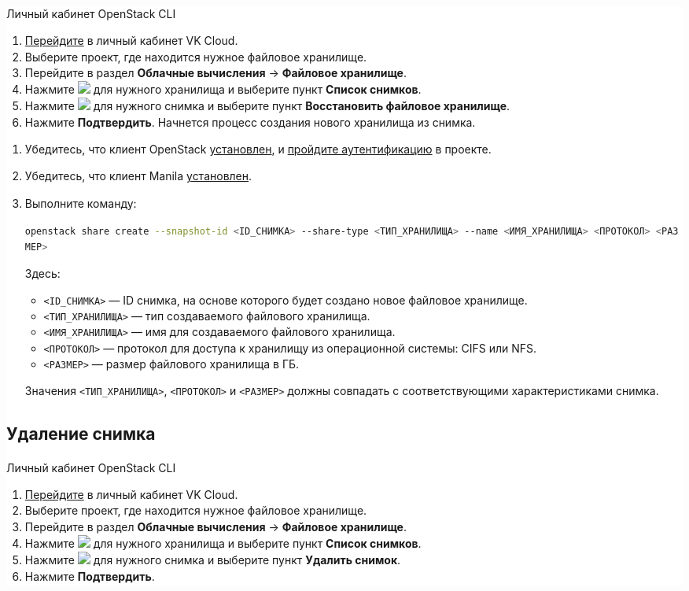 <tabs>
<tablist>
<tab>Личный кабинет</tab>
<tab>OpenStack CLI</tab>
</tablist>
<tabpanel>

1. [Перейдите](https://msk.cloud.vk.com/app/) в личный кабинет VK Cloud.
1. Выберите проект, где находится нужное файловое хранилище.
1. Перейдите в раздел **Облачные вычисления** → **Файловое хранилище**.
1. Нажмите ![ ](/ru/assets/more-icon.svg "inline") для нужного хранилища и выберите пункт **Список снимков**.
1. Нажмите ![ ](/ru/assets/more-icon.svg "inline") для нужного снимка и выберите пункт **Восстановить файловое хранилище**.
1. Нажмите **Подтвердить**. Начнется процесс создания нового хранилища из снимка.

</tabpanel>
<tabpanel>

1. Убедитесь, что клиент OpenStack [установлен](/ru/tools-for-using-services/cli/openstack-cli#1_ustanovite_klient_openstack), и [пройдите аутентификацию](/ru/tools-for-using-services/cli/openstack-cli#3_proydite_autentifikaciyu) в проекте.
1. Убедитесь, что клиент Manila [установлен](/ru/tools-for-using-services/cli/openstack-cli#2_opcionalno_ustanovite_dopolnitelnye_pakety).
1. Выполните команду:

    ```bash
    openstack share create --snapshot-id <ID_СНИМКА> --share-type <ТИП_ХРАНИЛИЩА> --name <ИМЯ_ХРАНИЛИЩА> <ПРОТОКОЛ> <РАЗМЕР>
    ```

    Здесь:

    - `<ID_СНИМКА>` — ID снимка, на основе которого будет создано новое файловое хранилище.
    - `<ТИП_ХРАНИЛИЩА>` — тип создаваемого файлового хранилища.
    - `<ИМЯ_ХРАНИЛИЩА>` — имя для создаваемого файлового хранилища.
    - `<ПРОТОКОЛ>` — протокол для доступа к хранилищу из операционной системы: CIFS или NFS.
    - `<РАЗМЕР>` — размер файлового хранилища в ГБ.

    Значения `<ТИП_ХРАНИЛИЩА>`, `<ПРОТОКОЛ>` и `<РАЗМЕР>` должны совпадать с соответствующими характеристиками снимка.

</tabpanel>
</tabs>

## Удаление снимка

<tabs>
<tablist>
<tab>Личный кабинет</tab>
<tab>OpenStack CLI</tab>
</tablist>
<tabpanel>

1. [Перейдите](https://msk.cloud.vk.com/app/) в личный кабинет VK Cloud.
1. Выберите проект, где находится нужное файловое хранилище.
1. Перейдите в раздел **Облачные вычисления** → **Файловое хранилище**.
1. Нажмите ![ ](/ru/assets/more-icon.svg "inline") для нужного хранилища и выберите пункт **Список снимков**.
1. Нажмите ![ ](/ru/assets/more-icon.svg "inline") для нужного снимка и выберите пункт **Удалить снимок**.
1. Нажмите **Подтвердить**.
